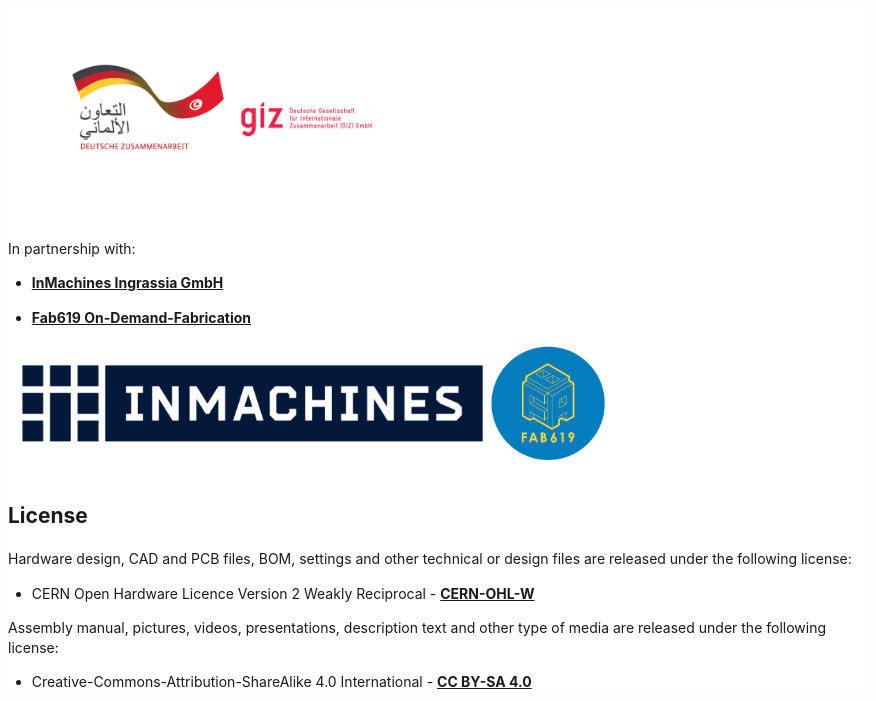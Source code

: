 <div><img src="media/tunisiagiz.jpg" width="50%"></div>


In partnership with: 
* **[InMachines Ingrassia GmbH](https://www.inmachines.net/)**

* **[Fab619 On-Demand-Fabrication](https://fab619.tn/)**

<div><img src="media/comp.png" width="70%"></div>


License
--

Hardware design, CAD and PCB files, BOM, settings and other technical or design files are released under the following license:

- CERN Open Hardware Licence Version 2 Weakly Reciprocal - **[CERN-OHL-W](LICENSE_CERN_OHL_W_V2.txt)**

Assembly manual, pictures, videos, presentations, description text and other type of media are released under the following license:

- Creative-Commons-Attribution-ShareAlike 4.0 International - **[CC BY-SA 4.0](LICENSE_CC_BY_SA_4.0.txt)**
